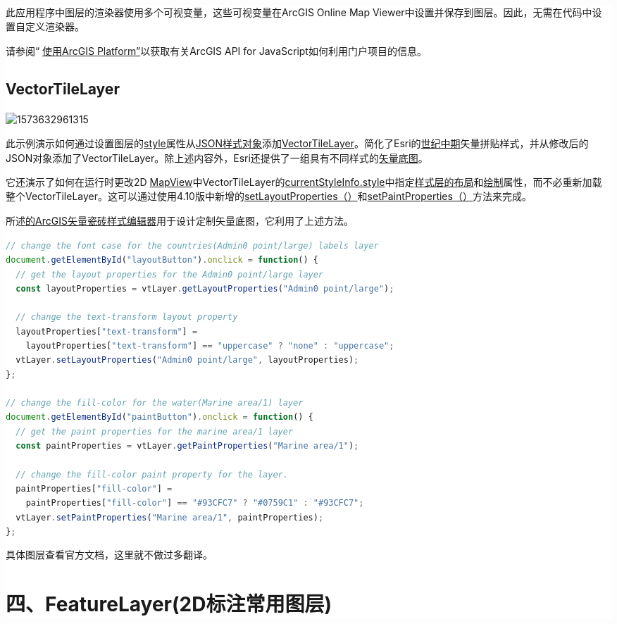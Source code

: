 此应用程序中图层的渲染器使用多个可视变量，这些可视变量在ArcGIS Online Map Viewer中设置并保存到图层。因此，无需在代码中设置自定义渲染器。

请参阅“ [使用ArcGIS Platform”](https://developers.arcgis.com/javascript/latest/guide/working-with-platform/index.html)以获取有关ArcGIS API for JavaScript如何利用门户项目的信息。

## VectorTileLayer

![1573632961315](E:\学习文档\Myblog\text\source\_posts\ArcGis官方文档中文\1573632961315.png)

此示例演示如何通过设置图层的[style](https://developers.arcgis.com/javascript/latest/api-reference/esri-layers-VectorTileLayer.html#style)属性从[JSON样式对象](https://www.mapbox.com/mapbox-gl-js/style-spec/)添加[VectorTileLayer](https://developers.arcgis.com/javascript/latest/api-reference/esri-layers-VectorTileLayer.html)。简化了Esri的[世纪中期](https://www.arcgis.com/home/item.html?id=7675d44bb1e4428aa2c30a9b68f97822)矢量拼贴样式，并从修改后的JSON对象添加了VectorTileLayer。除上述内容外，Esri还提供了一组具有不同样式的[矢量底图](https://www.arcgis.com/home/group.html?id=30de8da907d240a0bccd5ad3ff25ef4a#overview)。

它还演示了如何在运行时更改2D [MapView](https://developers.arcgis.com/javascript/latest/api-reference/esri-views-MapView.html)中VectorTileLayer的[currentStyleInfo.style](https://developers.arcgis.com/javascript/latest/api-reference/esri-layers-VectorTileLayer.html#currentStyleInfo)中指定[样式层的](https://www.mapbox.com/mapbox-gl-js/style-spec/#layers)[布局](https://www.mapbox.com/mapbox-gl-js/style-spec/#layer-layout)和[绘制](https://www.mapbox.com/mapbox-gl-js/style-spec/#layer-paint)属性，而不必重新加载整个VectorTileLayer。这可以通过使用4.10版中新增的[setLayoutProperties（）](https://developers.arcgis.com/javascript/latest/api-reference/esri-layers-VectorTileLayer.html#setLayoutProperties)和[setPaintProperties（）](https://developers.arcgis.com/javascript/latest/api-reference/esri-layers-VectorTileLayer.html#setPaintProperties)方法来完成。

所述[的ArcGIS矢量瓷砖样式编辑器](https://developers.arcgis.com/vector-tile-style-editor/)用于设计定制矢量底图，它利用了上述方法。

```js
// change the font case for the countries(Admin0 point/large) labels layer
document.getElementById("layoutButton").onclick = function() {
  // get the layout properties for the Admin0 point/large layer
  const layoutProperties = vtLayer.getLayoutProperties("Admin0 point/large");

  // change the text-transform layout property
  layoutProperties["text-transform"] =
    layoutProperties["text-transform"] == "uppercase" ? "none" : "uppercase";
  vtLayer.setLayoutProperties("Admin0 point/large", layoutProperties);
};

// change the fill-color for the water(Marine area/1) layer
document.getElementById("paintButton").onclick = function() {
  // get the paint properties for the marine area/1 layer
  const paintProperties = vtLayer.getPaintProperties("Marine area/1");

  // change the fill-color paint property for the layer.
  paintProperties["fill-color"] =
    paintProperties["fill-color"] == "#93CFC7" ? "#0759C1" : "#93CFC7";
  vtLayer.setPaintProperties("Marine area/1", paintProperties);
};
```

具体图层查看官方文档，这里就不做过多翻译。

# 四、FeatureLayer(2D标注常用图层)

